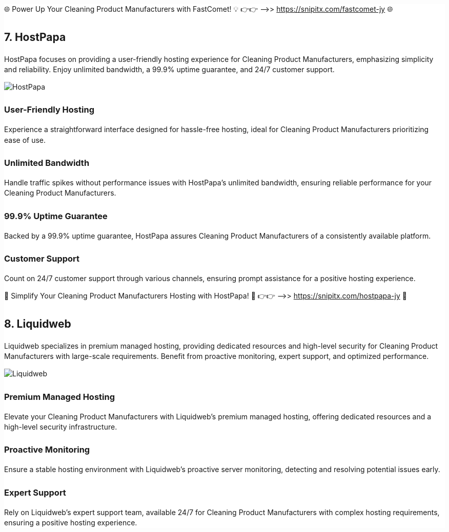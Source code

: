 🌐 Power Up Your Cleaning Product Manufacturers with FastComet! 💡
👉👉 -->> https://snipitx.com/fastcomet-jy 🌐

## 7. HostPapa

HostPapa focuses on providing a user-friendly hosting experience for Cleaning Product Manufacturers, emphasizing simplicity and reliability. Enjoy unlimited bandwidth, a 99.9% uptime guarantee, and 24/7 customer support.

![HostPapa](https://i.imgur.com/ouDTkvl.jpeg "HostPapa Hosting")

### User-Friendly Hosting
Experience a straightforward interface designed for hassle-free hosting, ideal for Cleaning Product Manufacturers prioritizing ease of use.

### Unlimited Bandwidth
Handle traffic spikes without performance issues with HostPapa’s unlimited bandwidth, ensuring reliable performance for your Cleaning Product Manufacturers.

### 99.9% Uptime Guarantee
Backed by a 99.9% uptime guarantee, HostPapa assures Cleaning Product Manufacturers of a consistently available platform.

### Customer Support
Count on 24/7 customer support through various channels, ensuring prompt assistance for a positive hosting experience.

🌈 Simplify Your Cleaning Product Manufacturers Hosting with HostPapa! 🚀
👉👉 -->> https://snipitx.com/hostpapa-jy 🚀

## 8. Liquidweb

Liquidweb specializes in premium managed hosting, providing dedicated resources and high-level security for Cleaning Product Manufacturers with large-scale requirements. Benefit from proactive monitoring, expert support, and optimized performance.

![Liquidweb](https://i.imgur.com/4IvT9SC.jpeg "Liquidweb Hosting")

### Premium Managed Hosting
Elevate your Cleaning Product Manufacturers with Liquidweb’s premium managed hosting, offering dedicated resources and a high-level security infrastructure.

### Proactive Monitoring
Ensure a stable hosting environment with Liquidweb’s proactive server monitoring, detecting and resolving potential issues early.

### Expert Support
Rely on Liquidweb’s expert support team, available 24/7 for Cleaning Product Manufacturers with complex hosting requirements, ensuring a positive hosting experience.
